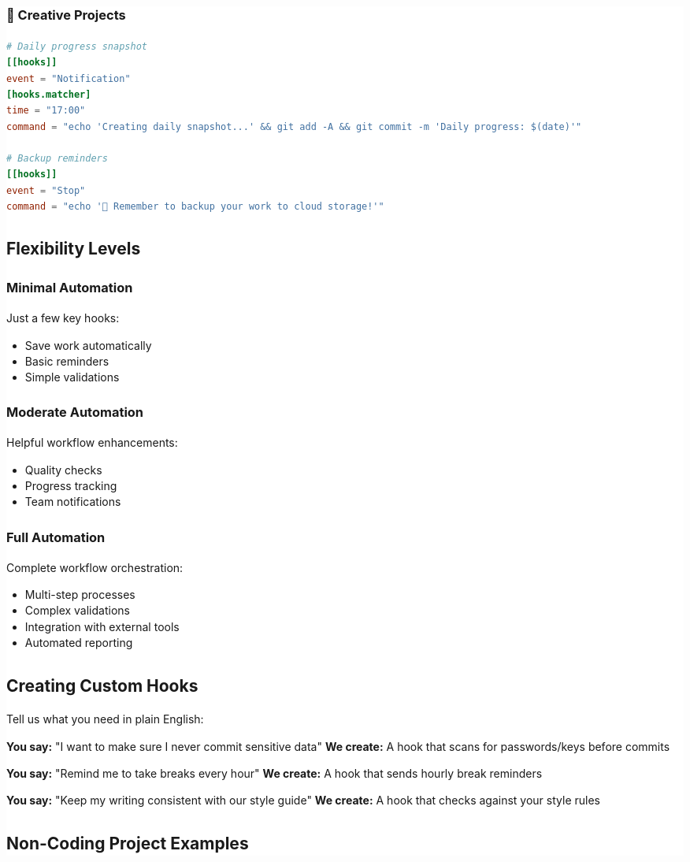 ### 🎨 Creative Projects
```toml
# Daily progress snapshot
[[hooks]]
event = "Notification"
[hooks.matcher]
time = "17:00"
command = "echo 'Creating daily snapshot...' && git add -A && git commit -m 'Daily progress: $(date)'"

# Backup reminders
[[hooks]]
event = "Stop"
command = "echo '💾 Remember to backup your work to cloud storage!'"
```

## Flexibility Levels

### Minimal Automation
Just a few key hooks:
- Save work automatically
- Basic reminders
- Simple validations

### Moderate Automation
Helpful workflow enhancements:
- Quality checks
- Progress tracking
- Team notifications

### Full Automation
Complete workflow orchestration:
- Multi-step processes
- Complex validations
- Integration with external tools
- Automated reporting

## Creating Custom Hooks

Tell us what you need in plain English:

**You say:** "I want to make sure I never commit sensitive data"
**We create:** A hook that scans for passwords/keys before commits

**You say:** "Remind me to take breaks every hour"
**We create:** A hook that sends hourly break reminders

**You say:** "Keep my writing consistent with our style guide"
**We create:** A hook that checks against your style rules

## Non-Coding Project Examples

